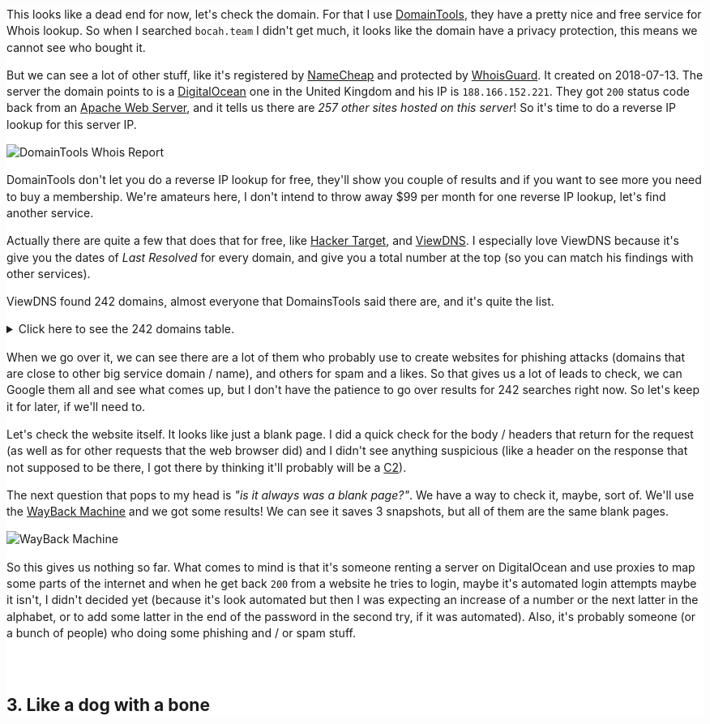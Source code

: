 This looks like a dead end for now, let's check the domain. For that I use [DomainTools](http://domaintools.com), they have a pretty nice and free service for Whois lookup. So when I searched `bocah.team` I didn't get much, it looks like the domain have a privacy protection, this means we cannot see who bought it.

But we can see a lot of other stuff, like it's registered by [NameCheap](https://www.namecheap.com) and protected by [WhoisGuard](http://www.whoisguard.com/). It created on 2018-07-13. The server the domain points to is a [DigitalOcean](https://www.digitalocean.com) one in the United Kingdom and his IP is `188.166.152.221`. They got `200` status code back from an [Apache Web Server](https://www.apache.org), and it tells us there are _257 other sites hosted on this server_! So it's time to do a reverse IP lookup for this server IP.

![DomainTools Whois Report](/posts/2020/open-source-intelligence/domain-tools-whois-report.webp "DomainTools Whois Report")

DomainTools don't let you do a reverse IP lookup for free, they'll show you couple of results and if you want to see more you need to buy a membership. We're amateurs here, I don't intend to throw away $99 per month for one reverse IP lookup, let's find another service.

Actually there are quite a few that does that for free, like [Hacker Target](https://hackertarget.com), and [ViewDNS](https://viewdns.info/). I especially love ViewDNS because it's give you the dates of _Last Resolved_ for every domain, and give you a total number at the top (so you can match his findings with other services).

ViewDNS found 242 domains, almost everyone that DomainsTools said there are, and it's quite the list.

<details><summary>Click here to see the 242 domains table.</summary></details>

When we go over it, we can see there are a lot of them who probably use to create websites for phishing attacks (domains that are close to other big service domain / name), and others for spam and a likes. So that gives us a lot of leads to check, we can Google them all and see what comes up, but I don't have the patience to go over results for 242 searches right now. So let's keep it for later, if we'll need to.

Let's check the website itself. It looks like just a blank page. I did a quick check for the body / headers that return for the request (as well as for other requests that the web browser did) and I didn't see anything suspicious (like a header on the response that not supposed to be there, I got there by thinking it'll probably will be a [C2](https://en.wikipedia.org/wiki/Command_and_control)).

The next question that pops to my head is _"is it always was a blank page?"_. We have a way to check it, maybe, sort of. We'll use the [WayBack Machine](https://web.archive.org/) and we got some results! We can see it saves 3 snapshots, but all of them are the same blank pages.

![WayBack Machine](/posts/2020/open-source-intelligence/wayback-machine.webp "WayBack Machine")

So this gives us nothing so far. What comes to mind is that it's someone renting a server on DigitalOcean and use proxies to map some parts of the internet and when he get back `200` from a website he tries to login, maybe it's automated login attempts maybe it isn't, I didn't decided yet (because it's look automated but then I was expecting an increase of a number or the next latter in the alphabet, or to add some latter in the end of the password in the second try, if it was automated). Also, it's probably someone (or a bunch of people) who doing some phishing and / or spam stuff.

&nbsp;

## 3. Like a dog with a bone
